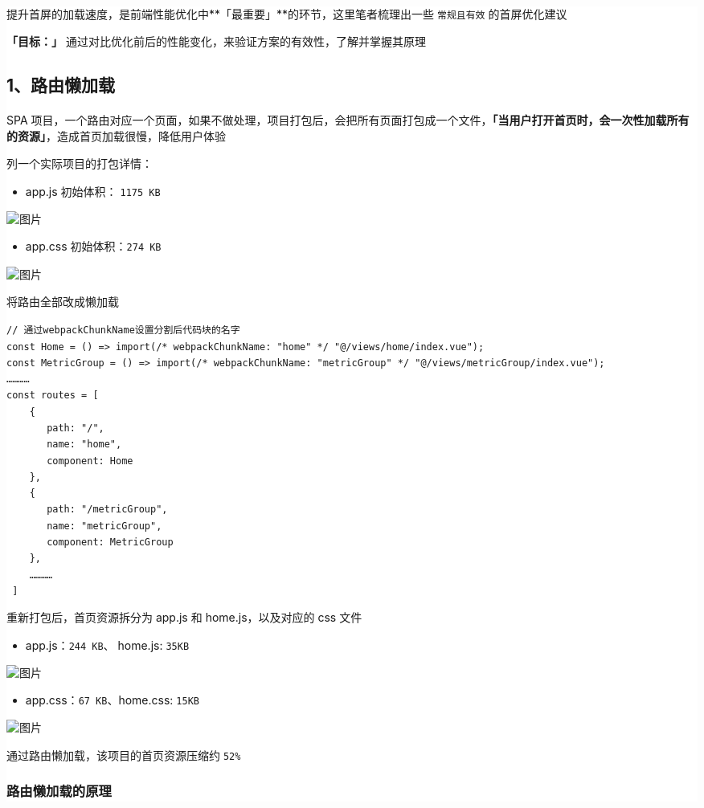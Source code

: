 提升首屏的加载速度，是前端性能优化中**「最重要」**的环节，这里笔者梳理出一些 `常规且有效` 的首屏优化建议

**「目标：」** 通过对比优化前后的性能变化，来验证方案的有效性，了解并掌握其原理

## 1、路由懒加载

SPA 项目，一个路由对应一个页面，如果不做处理，项目打包后，会把所有页面打包成一个文件，**「当用户打开首页时，会一次性加载所有的资源」**，造成首页加载很慢，降低用户体验

列一个实际项目的打包详情：

- app.js 初始体积： `1175 KB`

![图片](D:\Markdown\图片\640.jpeg)

- app.css 初始体积：`274 KB`

![图片](D:\Markdown\图片\640-1681460735863-1.jpeg)

将路由全部改成懒加载

```
// 通过webpackChunkName设置分割后代码块的名字
const Home = () => import(/* webpackChunkName: "home" */ "@/views/home/index.vue");
const MetricGroup = () => import(/* webpackChunkName: "metricGroup" */ "@/views/metricGroup/index.vue");
…………
const routes = [
    {
       path: "/",
       name: "home",
       component: Home
    },
    {
       path: "/metricGroup",
       name: "metricGroup",
       component: MetricGroup
    },
    …………
 ]
```

重新打包后，首页资源拆分为 app.js 和 home.js，以及对应的 css 文件

- app.js：`244 KB`、 home.js: `35KB`

![图片](D:\Markdown\图片\640-1681460735864-2.jpeg)

- app.css：`67 KB`、home.css: `15KB`

![图片](D:\Markdown\图片\640-1681460735864-3.jpeg)

通过路由懒加载，该项目的首页资源压缩约 `52%`

### 路由懒加载的原理
